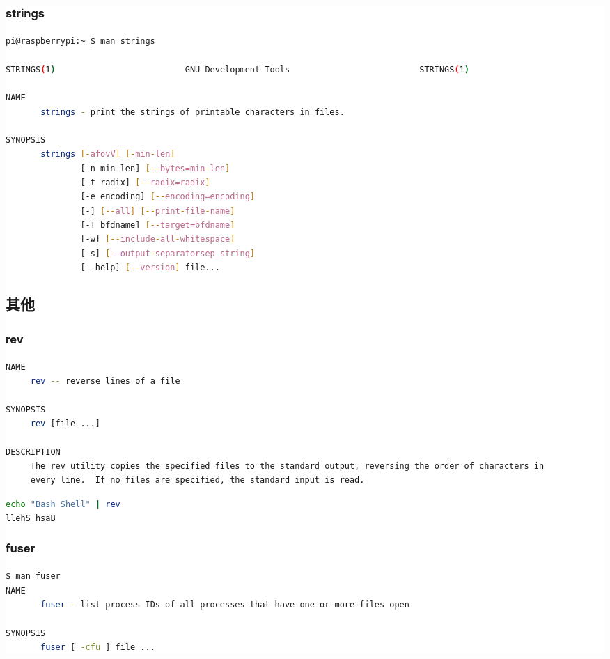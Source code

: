 ### strings

```bash
pi@raspberrypi:~ $ man strings

STRINGS(1)                          GNU Development Tools                          STRINGS(1)

NAME
       strings - print the strings of printable characters in files.

SYNOPSIS
       strings [-afovV] [-min-len]
               [-n min-len] [--bytes=min-len]
               [-t radix] [--radix=radix]
               [-e encoding] [--encoding=encoding]
               [-] [--all] [--print-file-name]
               [-T bfdname] [--target=bfdname]
               [-w] [--include-all-whitespace]
               [-s] [--output-separatorsep_string]
               [--help] [--version] file...

```

## 其他

### rev

```bash
NAME
     rev -- reverse lines of a file

SYNOPSIS
     rev [file ...]

DESCRIPTION
     The rev utility copies the specified files to the standard output, reversing the order of characters in
     every line.  If no files are specified, the standard input is read.
```

```bash
echo "Bash Shell" | rev
llehS hsaB
```

### fuser

```bash
$ man fuser
NAME
       fuser - list process IDs of all processes that have one or more files open

SYNOPSIS
       fuser [ -cfu ] file ...
```
